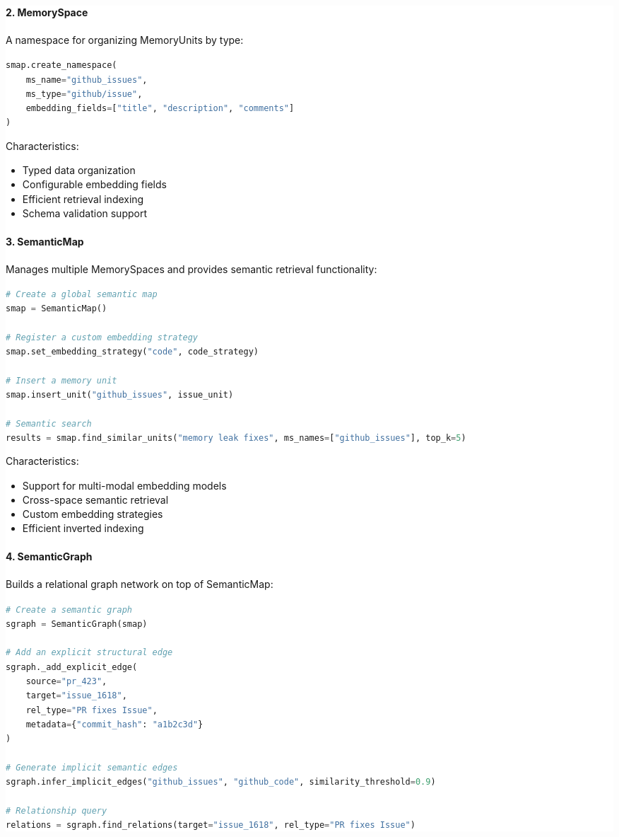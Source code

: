 #### 2. MemorySpace

A namespace for organizing MemoryUnits by type:

```python
smap.create_namespace(
    ms_name="github_issues",
    ms_type="github/issue",
    embedding_fields=["title", "description", "comments"]
)
```

Characteristics:

  - Typed data organization
  - Configurable embedding fields
  - Efficient retrieval indexing
  - Schema validation support

#### 3. SemanticMap

Manages multiple MemorySpaces and provides semantic retrieval functionality:

```python
# Create a global semantic map
smap = SemanticMap()

# Register a custom embedding strategy
smap.set_embedding_strategy("code", code_strategy)

# Insert a memory unit
smap.insert_unit("github_issues", issue_unit)

# Semantic search
results = smap.find_similar_units("memory leak fixes", ms_names=["github_issues"], top_k=5)
```

Characteristics:

  - Support for multi-modal embedding models
  - Cross-space semantic retrieval
  - Custom embedding strategies
  - Efficient inverted indexing

#### 4. SemanticGraph

Builds a relational graph network on top of SemanticMap:

```python
# Create a semantic graph
sgraph = SemanticGraph(smap)

# Add an explicit structural edge
sgraph._add_explicit_edge(
    source="pr_423",
    target="issue_1618",
    rel_type="PR fixes Issue",
    metadata={"commit_hash": "a1b2c3d"}
)

# Generate implicit semantic edges
sgraph.infer_implicit_edges("github_issues", "github_code", similarity_threshold=0.9)

# Relationship query
relations = sgraph.find_relations(target="issue_1618", rel_type="PR fixes Issue")
```

